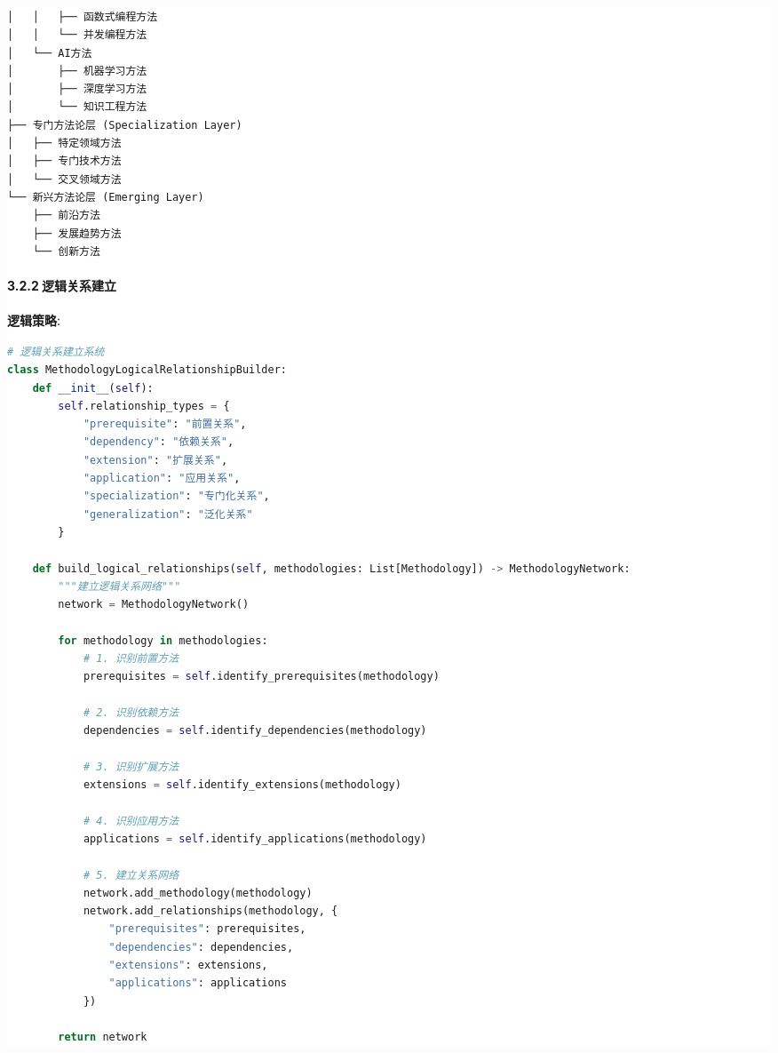 ```text
│   │   ├── 函数式编程方法
│   │   └── 并发编程方法
│   └── AI方法
│       ├── 机器学习方法
│       ├── 深度学习方法
│       └── 知识工程方法
├── 专门方法论层 (Specialization Layer)
│   ├── 特定领域方法
│   ├── 专门技术方法
│   └── 交叉领域方法
└── 新兴方法论层 (Emerging Layer)
    ├── 前沿方法
    ├── 发展趋势方法
    └── 创新方法
```

#### 3.2.2 逻辑关系建立

**逻辑策略**:

```python
# 逻辑关系建立系统
class MethodologyLogicalRelationshipBuilder:
    def __init__(self):
        self.relationship_types = {
            "prerequisite": "前置关系",
            "dependency": "依赖关系", 
            "extension": "扩展关系",
            "application": "应用关系",
            "specialization": "专门化关系",
            "generalization": "泛化关系"
        }
    
    def build_logical_relationships(self, methodologies: List[Methodology]) -> MethodologyNetwork:
        """建立逻辑关系网络"""
        network = MethodologyNetwork()
        
        for methodology in methodologies:
            # 1. 识别前置方法
            prerequisites = self.identify_prerequisites(methodology)
            
            # 2. 识别依赖方法
            dependencies = self.identify_dependencies(methodology)
            
            # 3. 识别扩展方法
            extensions = self.identify_extensions(methodology)
            
            # 4. 识别应用方法
            applications = self.identify_applications(methodology)
            
            # 5. 建立关系网络
            network.add_methodology(methodology)
            network.add_relationships(methodology, {
                "prerequisites": prerequisites,
                "dependencies": dependencies,
                "extensions": extensions,
                "applications": applications
            })
        
        return network
```
